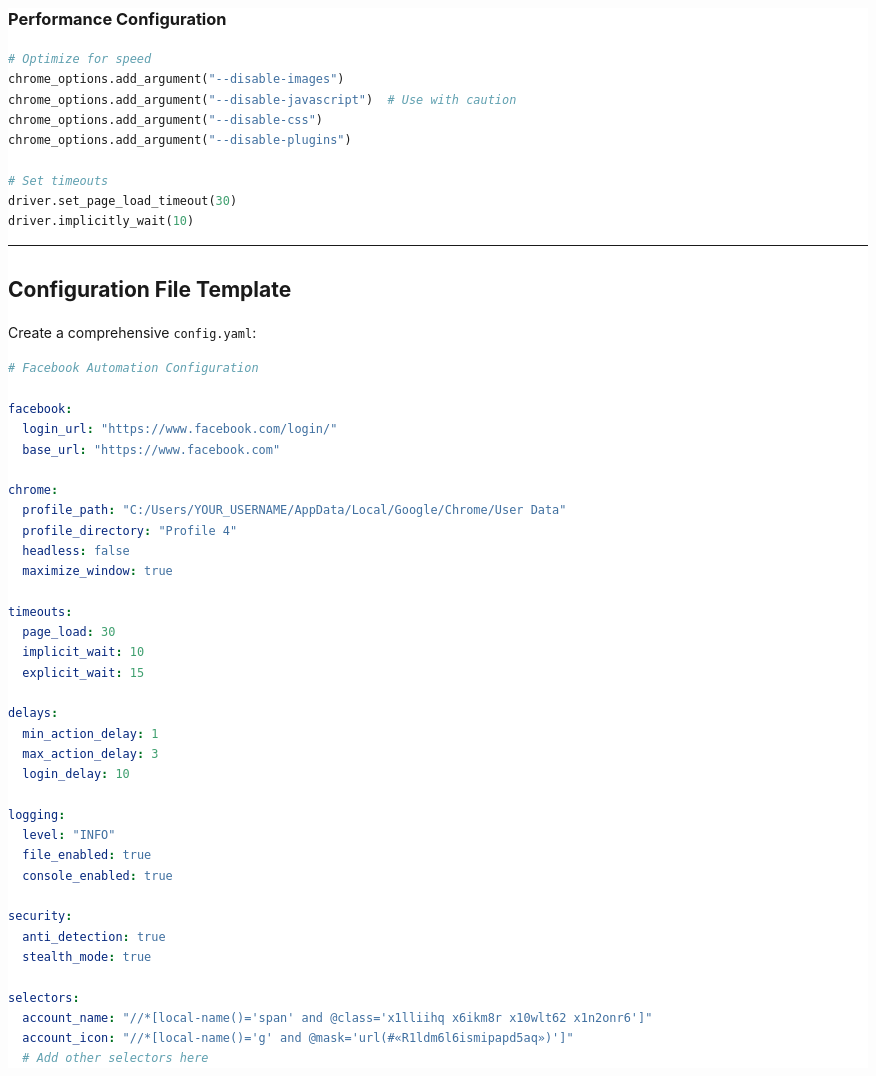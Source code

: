 ### Performance Configuration

```python
# Optimize for speed
chrome_options.add_argument("--disable-images")
chrome_options.add_argument("--disable-javascript")  # Use with caution
chrome_options.add_argument("--disable-css")
chrome_options.add_argument("--disable-plugins")

# Set timeouts
driver.set_page_load_timeout(30)
driver.implicitly_wait(10)
```

---

## Configuration File Template

Create a comprehensive `config.yaml`:

```yaml
# Facebook Automation Configuration

facebook:
  login_url: "https://www.facebook.com/login/"
  base_url: "https://www.facebook.com"

chrome:
  profile_path: "C:/Users/YOUR_USERNAME/AppData/Local/Google/Chrome/User Data"
  profile_directory: "Profile 4"
  headless: false
  maximize_window: true
  
timeouts:
  page_load: 30
  implicit_wait: 10
  explicit_wait: 15
  
delays:
  min_action_delay: 1
  max_action_delay: 3
  login_delay: 10
  
logging:
  level: "INFO"
  file_enabled: true
  console_enabled: true
  
security:
  anti_detection: true
  stealth_mode: true
  
selectors:
  account_name: "//*[local-name()='span' and @class='x1lliihq x6ikm8r x10wlt62 x1n2onr6']"
  account_icon: "//*[local-name()='g' and @mask='url(#«R1ldm6l6ismipapd5aq»)']"
  # Add other selectors here
```
